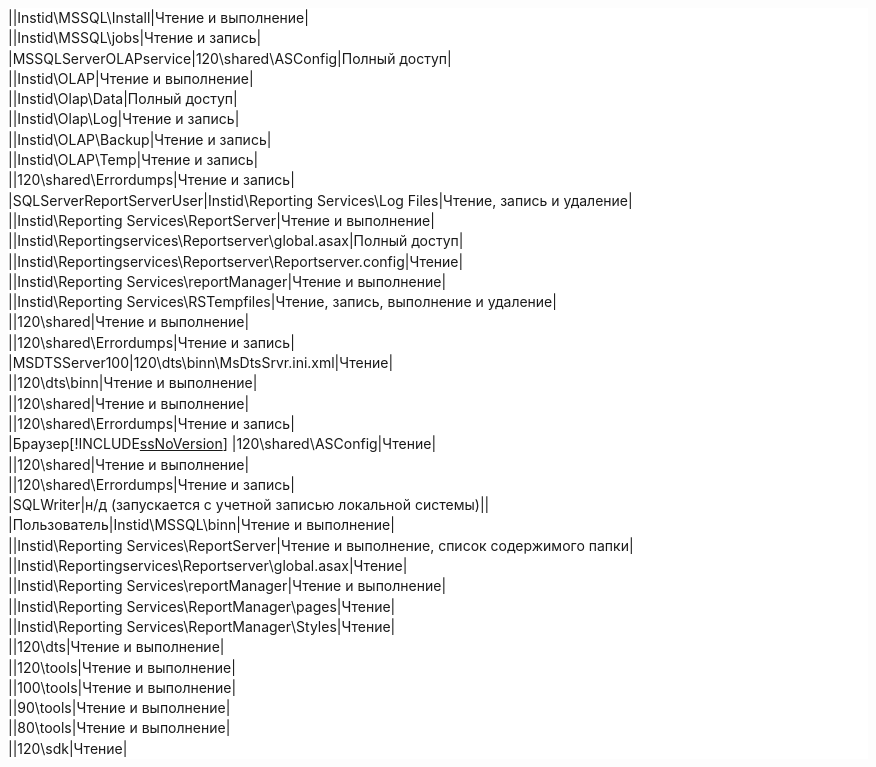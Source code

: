 ||Instid\MSSQL\Install|Чтение и выполнение|  
||Instid\MSSQL\jobs|Чтение и запись|  
|MSSQLServerOLAPservice|120\shared\ASConfig|Полный доступ|  
||Instid\OLAP|Чтение и выполнение|  
||Instid\Olap\Data|Полный доступ|  
||Instid\Olap\Log|Чтение и запись|  
||Instid\OLAP\Backup|Чтение и запись|  
||Instid\OLAP\Temp|Чтение и запись|  
||120\shared\Errordumps|Чтение и запись|  
|SQLServerReportServerUser|Instid\Reporting Services\Log Files|Чтение, запись и удаление|  
||Instid\Reporting Services\ReportServer|Чтение и выполнение|  
||Instid\Reportingservices\Reportserver\global.asax|Полный доступ|  
||Instid\Reportingservices\Reportserver\Reportserver.config|Чтение|  
||Instid\Reporting Services\reportManager|Чтение и выполнение|  
||Instid\Reporting Services\RSTempfiles|Чтение, запись, выполнение и удаление|  
||120\shared|Чтение и выполнение|  
||120\shared\Errordumps|Чтение и запись|  
|MSDTSServer100|120\dts\binn\MsDtsSrvr.ini.xml|Чтение|  
||120\dts\binn|Чтение и выполнение|  
||120\shared|Чтение и выполнение|  
||120\shared\Errordumps|Чтение и запись|  
|Браузер[!INCLUDE[ssNoVersion](../../includes/ssnoversion-md.md)] |120\shared\ASConfig|Чтение|  
||120\shared|Чтение и выполнение|  
||120\shared\Errordumps|Чтение и запись|  
|SQLWriter|н/д (запускается с учетной записью локальной системы)||  
|Пользователь|Instid\MSSQL\binn|Чтение и выполнение|  
||Instid\Reporting Services\ReportServer|Чтение и выполнение, список содержимого папки|  
||Instid\Reportingservices\Reportserver\global.asax|Чтение|  
||Instid\Reporting Services\reportManager|Чтение и выполнение|  
||Instid\Reporting Services\ReportManager\pages|Чтение|  
||Instid\Reporting Services\ReportManager\Styles|Чтение|  
||120\dts|Чтение и выполнение|  
||120\tools|Чтение и выполнение|  
||100\tools|Чтение и выполнение|  
||90\tools|Чтение и выполнение|  
||80\tools|Чтение и выполнение|  
||120\sdk|Чтение|  